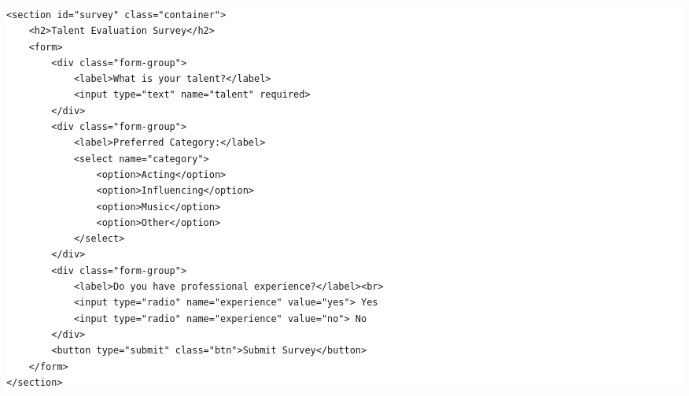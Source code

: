     <section id="survey" class="container">
        <h2>Talent Evaluation Survey</h2>
        <form>
            <div class="form-group">
                <label>What is your talent?</label>
                <input type="text" name="talent" required>
            </div>
            <div class="form-group">
                <label>Preferred Category:</label>
                <select name="category">
                    <option>Acting</option>
                    <option>Influencing</option>
                    <option>Music</option>
                    <option>Other</option>
                </select>
            </div>
            <div class="form-group">
                <label>Do you have professional experience?</label><br>
                <input type="radio" name="experience" value="yes"> Yes
                <input type="radio" name="experience" value="no"> No
            </div>
            <button type="submit" class="btn">Submit Survey</button>
        </form>
    </section>
</body>
</html>
